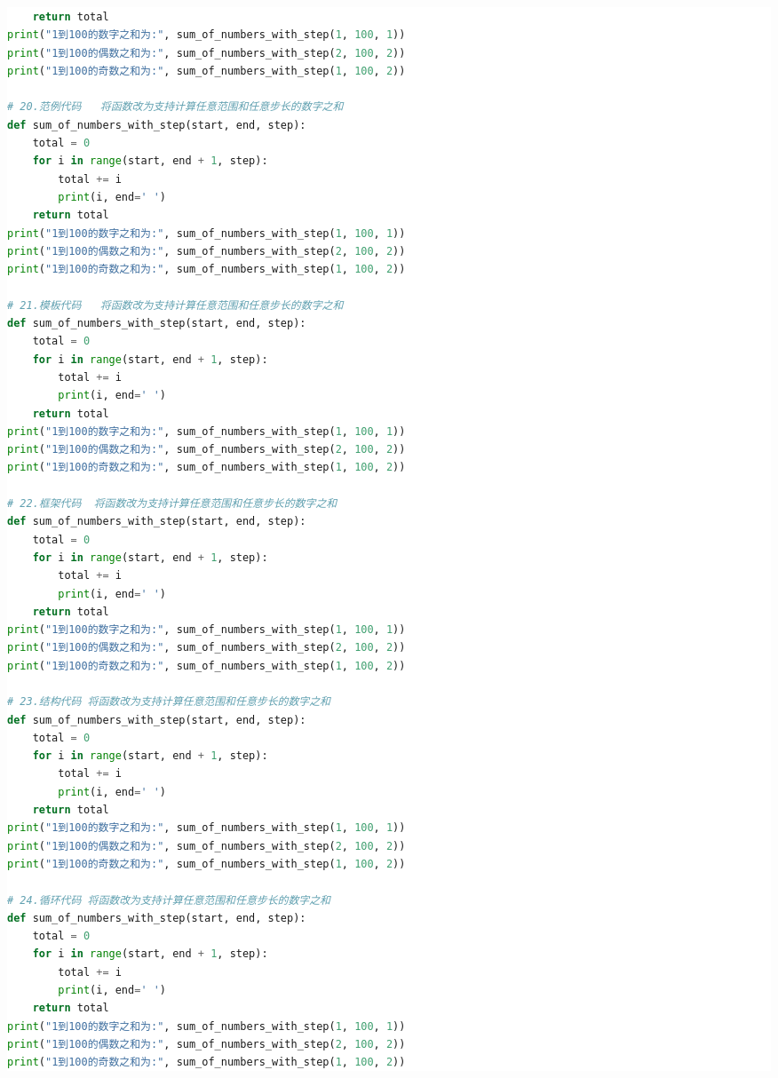 ```python
    return total
print("1到100的数字之和为:", sum_of_numbers_with_step(1, 100, 1))
print("1到100的偶数之和为:", sum_of_numbers_with_step(2, 100, 2))
print("1到100的奇数之和为:", sum_of_numbers_with_step(1, 100, 2))

# 20.范例代码   将函数改为支持计算任意范围和任意步长的数字之和
def sum_of_numbers_with_step(start, end, step):
    total = 0
    for i in range(start, end + 1, step):
        total += i
        print(i, end=' ')
    return total
print("1到100的数字之和为:", sum_of_numbers_with_step(1, 100, 1))
print("1到100的偶数之和为:", sum_of_numbers_with_step(2, 100, 2))
print("1到100的奇数之和为:", sum_of_numbers_with_step(1, 100, 2))

# 21.模板代码   将函数改为支持计算任意范围和任意步长的数字之和
def sum_of_numbers_with_step(start, end, step):
    total = 0
    for i in range(start, end + 1, step):
        total += i
        print(i, end=' ')
    return total
print("1到100的数字之和为:", sum_of_numbers_with_step(1, 100, 1))
print("1到100的偶数之和为:", sum_of_numbers_with_step(2, 100, 2))
print("1到100的奇数之和为:", sum_of_numbers_with_step(1, 100, 2))

# 22.框架代码  将函数改为支持计算任意范围和任意步长的数字之和
def sum_of_numbers_with_step(start, end, step):
    total = 0
    for i in range(start, end + 1, step):
        total += i
        print(i, end=' ')
    return total
print("1到100的数字之和为:", sum_of_numbers_with_step(1, 100, 1))
print("1到100的偶数之和为:", sum_of_numbers_with_step(2, 100, 2))
print("1到100的奇数之和为:", sum_of_numbers_with_step(1, 100, 2))

# 23.结构代码 将函数改为支持计算任意范围和任意步长的数字之和
def sum_of_numbers_with_step(start, end, step):
    total = 0
    for i in range(start, end + 1, step):
        total += i
        print(i, end=' ')
    return total
print("1到100的数字之和为:", sum_of_numbers_with_step(1, 100, 1))
print("1到100的偶数之和为:", sum_of_numbers_with_step(2, 100, 2))
print("1到100的奇数之和为:", sum_of_numbers_with_step(1, 100, 2))

# 24.循环代码 将函数改为支持计算任意范围和任意步长的数字之和
def sum_of_numbers_with_step(start, end, step):
    total = 0
    for i in range(start, end + 1, step):
        total += i
        print(i, end=' ')
    return total    
print("1到100的数字之和为:", sum_of_numbers_with_step(1, 100, 1))
print("1到100的偶数之和为:", sum_of_numbers_with_step(2, 100, 2))
print("1到100的奇数之和为:", sum_of_numbers_with_step(1, 100, 2))
```
